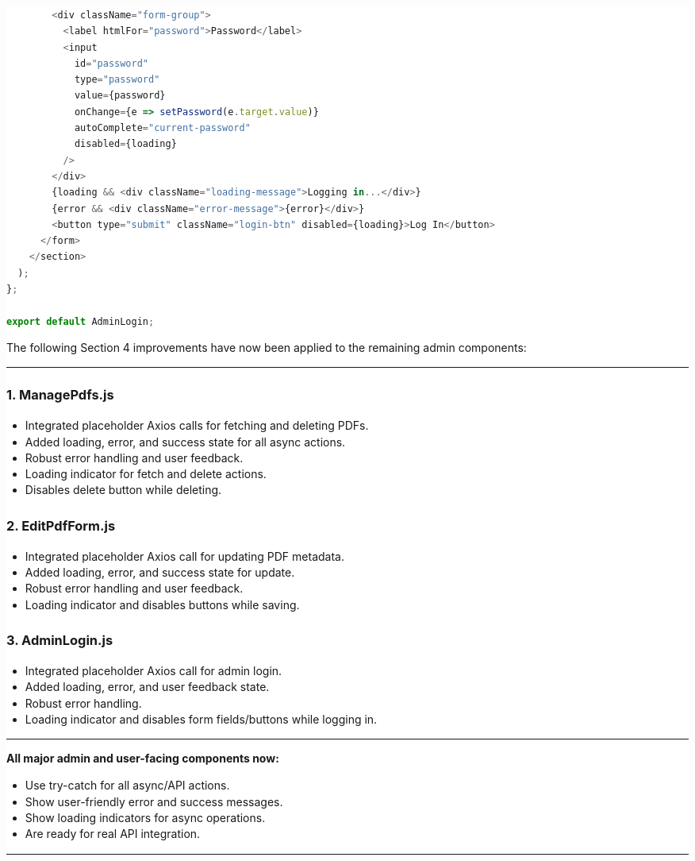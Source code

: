 ```javascript
        <div className="form-group">
          <label htmlFor="password">Password</label>
          <input
            id="password"
            type="password"
            value={password}
            onChange={e => setPassword(e.target.value)}
            autoComplete="current-password"
            disabled={loading}
          />
        </div>
        {loading && <div className="loading-message">Logging in...</div>}
        {error && <div className="error-message">{error}</div>}
        <button type="submit" className="login-btn" disabled={loading}>Log In</button>
      </form>
    </section>
  );
};

export default AdminLogin;

```

The following Section 4 improvements have now been applied to the remaining admin components:

---

### 1. **ManagePdfs.js**
- Integrated placeholder Axios calls for fetching and deleting PDFs.
- Added loading, error, and success state for all async actions.
- Robust error handling and user feedback.
- Loading indicator for fetch and delete actions.
- Disables delete button while deleting.

### 2. **EditPdfForm.js**
- Integrated placeholder Axios call for updating PDF metadata.
- Added loading, error, and success state for update.
- Robust error handling and user feedback.
- Loading indicator and disables buttons while saving.

### 3. **AdminLogin.js**
- Integrated placeholder Axios call for admin login.
- Added loading, error, and user feedback state.
- Robust error handling.
- Loading indicator and disables form fields/buttons while logging in.

---

**All major admin and user-facing components now:**
- Use try-catch for all async/API actions.
- Show user-friendly error and success messages.
- Show loading indicators for async operations.
- Are ready for real API integration.

---